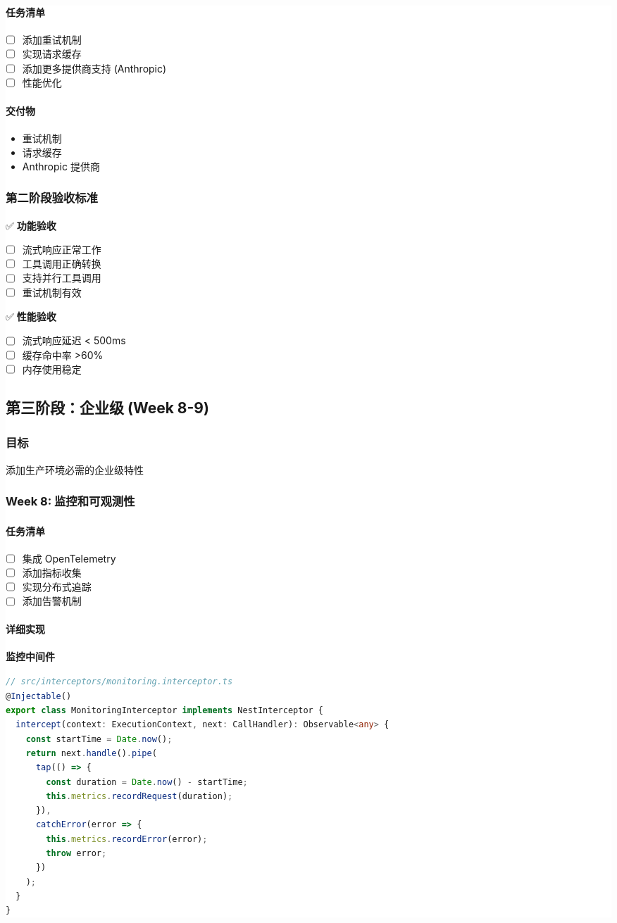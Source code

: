 #### 任务清单
- [ ] 添加重试机制
- [ ] 实现请求缓存
- [ ] 添加更多提供商支持 (Anthropic)
- [ ] 性能优化

#### 交付物
- 重试机制
- 请求缓存
- Anthropic 提供商

### 第二阶段验收标准

✅ **功能验收**
- [ ] 流式响应正常工作
- [ ] 工具调用正确转换
- [ ] 支持并行工具调用
- [ ] 重试机制有效

✅ **性能验收**
- [ ] 流式响应延迟 < 500ms
- [ ] 缓存命中率 >60%
- [ ] 内存使用稳定

## 第三阶段：企业级 (Week 8-9)

### 目标
添加生产环境必需的企业级特性

### Week 8: 监控和可观测性

#### 任务清单
- [ ] 集成 OpenTelemetry
- [ ] 添加指标收集
- [ ] 实现分布式追踪
- [ ] 添加告警机制

#### 详细实现

**监控中间件**
```typescript
// src/interceptors/monitoring.interceptor.ts
@Injectable()
export class MonitoringInterceptor implements NestInterceptor {
  intercept(context: ExecutionContext, next: CallHandler): Observable<any> {
    const startTime = Date.now();
    return next.handle().pipe(
      tap(() => {
        const duration = Date.now() - startTime;
        this.metrics.recordRequest(duration);
      }),
      catchError(error => {
        this.metrics.recordError(error);
        throw error;
      })
    );
  }
}
```
